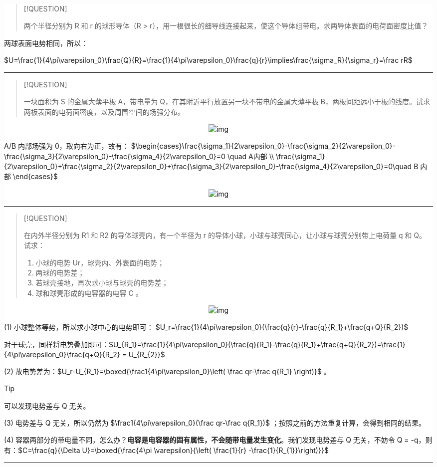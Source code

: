 
> [!QUESTION]
>
> 两个半径分别为 R 和 r 的球形导体（R > r），用一根很长的细导线连接起来，使这个导体组带电。求两导体表面的电荷面密度比值？

两球表面电势相同，所以：

$U=\frac{1}{4\pi\varepsilon_0}\frac{Q}{R}=\frac{1}{4\pi\varepsilon_0}\frac{q}{r}\implies\frac{\sigma_R}{\sigma_r}=\frac rR$

---

> [!QUESTION]
>
> 一块面积为 S 的金属大薄平板 A，带电量为 Q，在其附近平行放置另一块不带电的金属大薄平板 B，两板间距远小于板的线度。试求两板表面的电荷面密度，以及周围空间的场强分布。

<div style="text-align: center;"><img src="https://raw.gitmirror.com/darstib/public_imgs/utool/tuchuang/1739630696377physics2-problems-3.png" alt="img" style="width: 50%;"><p></p></div>

A/B 内部场强为 0，取向右为正，故有： $\begin{cases}\frac{\sigma_1}{2\varepsilon_0}-\frac{\sigma_2}{2\varepsilon_0}-\frac{\sigma_3}{2\varepsilon_0}-\frac{\sigma_4}{2\varepsilon_0}=0 \quad A内部 \\ \frac{\sigma_1}{2\varepsilon_0}+\frac{\sigma_2}{2\varepsilon_0}+\frac{\sigma_3}{2\varepsilon_0}-\frac{\sigma_4}{2\varepsilon_0}=0\quad B 内部 \end{cases}$


<div style="text-align: center;"><img src="https://raw.gitmirror.com/darstib/public_imgs/utool/tuchuang/1739630705377physics2-problems-4.png" alt="img" style="width: 40%;"><p></p></div>

---

> [!QUESTION]
>
> 在内外半径分别为 R1 和 R2 的导体球壳内，有一个半径为 r 的导体小球，小球与球壳同心，让小球与球壳分别带上电荷量 q 和 Q。试求：
> 
> 1. 小球的电势 Ur，球壳内、外表面的电势；
> 2. 两球的电势差；
> 3. 若球壳接地，再次求小球与球壳的电势差；
> 4. 球和球壳形成的电容器的电容 C 。

<div style="text-align: center;"><img src="https://raw.gitmirror.com/darstib/public_imgs/utool/tuchuang/1739630842887physics2-problems-62.png" alt="img" style="width: 70%;"><p></p></div>

(1) 小球整体等势，所以求小球中心的电势即可： $U_r=\frac{1}{4\pi\varepsilon_0}(\frac{q}{r}-\frac{q}{R_1}+\frac{q+Q}{R_2})$

对于球壳，同样将电势叠加即可：$U_{R_1}=\frac{1}{4\pi\varepsilon_0}(\frac{q}{R_1}-\frac{q}{R_1}+\frac{q+Q}{R_2})=\frac{1}{4\pi\varepsilon_0}\frac{q+Q}{R_2} = U_{R_{2}}$

(2) 故电势差为：$U_r-U_{R_1}=\boxed{\frac1{4\pi\varepsilon_0}\left( \frac qr-\frac q{R_1} \right)}$ 。

> [!TIP]
>
> 可以发现电势差与 Q 无关。

(3) 电势差与 Q 无关，所以仍然为 $\frac1{4\pi\varepsilon_0}(\frac qr-\frac q{R_1})$ ；按照之前的方法重复计算，会得到相同的结果。

(4) 容器两部分的带电量不同，怎么办？**电容是电容器的固有属性，不会随带电量发生变化**。我们发现电势差与 Q 无关，不妨令 Q = -q，则有：$C=\frac{q}{\Delta U}=\boxed{\frac{4\pi \varepsilon}{\left( \frac{1}{r} -\frac{1}{R_{1}}\right)}}$

---


[^1]: 想想无介质高斯定理和介质内的高斯定理，相减即可。